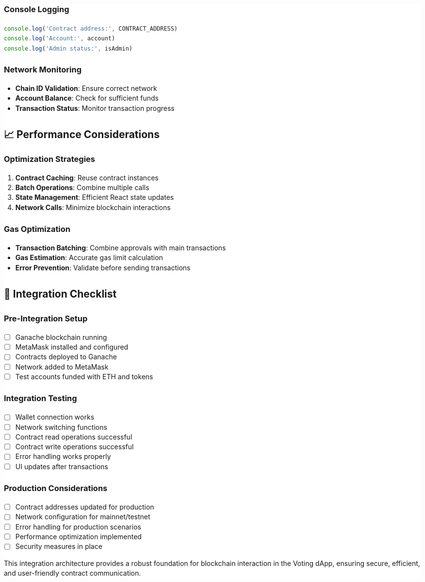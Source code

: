 ### Console Logging

```javascript
console.log('Contract address:', CONTRACT_ADDRESS)
console.log('Account:', account)
console.log('Admin status:', isAdmin)
```

### Network Monitoring

- **Chain ID Validation**: Ensure correct network
- **Account Balance**: Check for sufficient funds
- **Transaction Status**: Monitor transaction progress

## 📈 Performance Considerations

### Optimization Strategies

1. **Contract Caching**: Reuse contract instances
2. **Batch Operations**: Combine multiple calls
3. **State Management**: Efficient React state updates
4. **Network Calls**: Minimize blockchain interactions

### Gas Optimization

- **Transaction Batching**: Combine approvals with main transactions
- **Gas Estimation**: Accurate gas limit calculation
- **Error Prevention**: Validate before sending transactions

## 🎯 Integration Checklist

### Pre-Integration Setup

- [ ] Ganache blockchain running
- [ ] MetaMask installed and configured
- [ ] Contracts deployed to Ganache
- [ ] Network added to MetaMask
- [ ] Test accounts funded with ETH and tokens

### Integration Testing

- [ ] Wallet connection works
- [ ] Network switching functions
- [ ] Contract read operations successful
- [ ] Contract write operations successful
- [ ] Error handling works properly
- [ ] UI updates after transactions

### Production Considerations

- [ ] Contract addresses updated for production
- [ ] Network configuration for mainnet/testnet
- [ ] Error handling for production scenarios
- [ ] Performance optimization implemented
- [ ] Security measures in place

This integration architecture provides a robust foundation for blockchain interaction in the Voting dApp, ensuring secure, efficient, and user-friendly contract communication.
